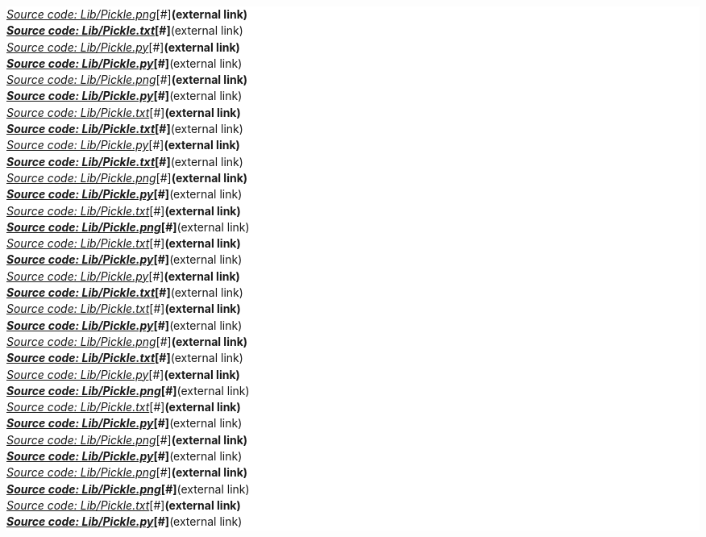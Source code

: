  *[Source code: Lib/Pickle.png](https://raw.githubusercontent.com/ksteve3/ITFDN100-Mod07/master/docs/Snips/Pickle/2.1/2.1%20-%20Figure%2017.png)*[#]**(external link)    
 *[Source code: Lib/Pickle.txt](https://raw.githubusercontent.com/ksteve3/ITFDN100-Mod07/master/docs/Snips/Pickle/2.1/2.1%20-%20Listing%2016%20.txt)*[#]**(external link)    
 *[Source code: Lib/Pickle.py](https://raw.githubusercontent.com/ksteve3/ITFDN100-Mod07/master/docs/Snips/Pickle/2.1/2.1.py)*[#]**(external link)    
 *[Source code: Lib/Pickle.py](https://raw.githubusercontent.com/ksteve3/ITFDN100-Mod07/master/docs/Snips/Pickle/2.1/2.1_Listing%2016.py)*[#]**(external link)    
 *[Source code: Lib/Pickle.png](https://raw.githubusercontent.com/ksteve3/ITFDN100-Mod07/master/docs/Snips/Pickle/2.2/2.2%20-%20Figure%2020%20.png)*[#]**(external link)    
 *[Source code: Lib/Pickle.py](https://raw.githubusercontent.com/ksteve3/ITFDN100-Mod07/master/docs/Snips/Pickle/2.2/2.2%20-%20Listing%2019%20.py)*[#]**(external link)    
 *[Source code: Lib/Pickle.txt](https://raw.githubusercontent.com/ksteve3/ITFDN100-Mod07/master/docs/Snips/Pickle/2.2/2.2%20-%20Listing%2019%20.txt)*[#]**(external link)    
 *[Source code: Lib/Pickle.txt](https://raw.githubusercontent.com/ksteve3/ITFDN100-Mod07/master/docs/Snips/Pickle/2.3/2.3a%20-%20Listing%2021%20.txt)*[#]**(external link)    
 *[Source code: Lib/Pickle.py](https://raw.githubusercontent.com/ksteve3/ITFDN100-Mod07/master/docs/Snips/Pickle/2.3/2.3b%20-%20Listing%2022.py)*[#]**(external link)    
 *[Source code: Lib/Pickle.txt](https://raw.githubusercontent.com/ksteve3/ITFDN100-Mod07/master/docs/Snips/Pickle/2.3/2.3b%20-%20Listing%2022.txt)*[#]**(external link)    
 *[Source code: Lib/Pickle.png](https://raw.githubusercontent.com/ksteve3/ITFDN100-Mod07/master/docs/Snips/Pickle/2.3/2.3c_undocumented.png)*[#]**(external link)    
 *[Source code: Lib/Pickle.py](https://raw.githubusercontent.com/ksteve3/ITFDN100-Mod07/master/docs/Snips/Pickle/2.3/2.3c_undocumented.py)*[#]**(external link)    
 *[Source code: Lib/Pickle.txt](https://raw.githubusercontent.com/ksteve3/ITFDN100-Mod07/master/docs/Snips/Pickle/2.3/2.3c_undocumented.txt)*[#]**(external link)    
 *[Source code: Lib/Pickle.png](https://raw.githubusercontent.com/ksteve3/ITFDN100-Mod07/master/docs/Snips/Pickle/2.4/2.4a%20-%20Figure%2024.png)*[#]**(external link)    
 *[Source code: Lib/Pickle.txt](https://raw.githubusercontent.com/ksteve3/ITFDN100-Mod07/master/docs/Snips/Pickle/2.4/2.4a%20-%20Listing%2023%20.txt)*[#]**(external link)    
 *[Source code: Lib/Pickle.py](https://raw.githubusercontent.com/ksteve3/ITFDN100-Mod07/master/docs/Snips/Pickle/2.4/2.4a%20-%20Listing%2023.py)*[#]**(external link)    
 *[Source code: Lib/Pickle.py](https://raw.githubusercontent.com/ksteve3/ITFDN100-Mod07/master/docs/Snips/Pickle/2.4/2.4b%20-%20Listing%2025.py)*[#]**(external link)    
 *[Source code: Lib/Pickle.txt](https://raw.githubusercontent.com/ksteve3/ITFDN100-Mod07/master/docs/Snips/Pickle/2.4/2.4b%20-%20Listing%2025.txt)*[#]**(external link)    
 *[Source code: Lib/Pickle.txt](https://raw.githubusercontent.com/ksteve3/ITFDN100-Mod07/master/docs/Snips/Pickle/2.5/2.5_Listing-30.txt)*[#]**(external link)    
 *[Source code: Lib/Pickle.py](https://raw.githubusercontent.com/ksteve3/ITFDN100-Mod07/master/docs/Snips/Pickle/2.5/2.5a.py)*[#]**(external link)    
 *[Source code: Lib/Pickle.png](https://raw.githubusercontent.com/ksteve3/ITFDN100-Mod07/master/docs/Snips/Pickle/2.5/2.5a_Figure-27.png)*[#]**(external link)    
 *[Source code: Lib/Pickle.txt](https://raw.githubusercontent.com/ksteve3/ITFDN100-Mod07/master/docs/Snips/Pickle/2.5/2.5a_Listing-26.txt)*[#]**(external link)    
 *[Source code: Lib/Pickle.py](https://raw.githubusercontent.com/ksteve3/ITFDN100-Mod07/master/docs/Snips/Pickle/2.5/2.5b.py)*[#]**(external link)    
 *[Source code: Lib/Pickle.png](https://raw.githubusercontent.com/ksteve3/ITFDN100-Mod07/master/docs/Snips/Pickle/2.5/2.5b_Figure-29.png)*[#]**(external link)    
 *[Source code: Lib/Pickle.txt](https://raw.githubusercontent.com/ksteve3/ITFDN100-Mod07/master/docs/Snips/Pickle/2.5/2.5b_Listing-28.txt)*[#]**(external link)    
 *[Source code: Lib/Pickle.py](https://raw.githubusercontent.com/ksteve3/ITFDN100-Mod07/master/docs/Snips/Pickle/2.5/2.5c.py)*[#]**(external link)    
 *[Source code: Lib/Pickle.png](https://raw.githubusercontent.com/ksteve3/ITFDN100-Mod07/master/docs/Snips/Pickle/2.5/2.5c_Figure-31.png)*[#]**(external link)    
 *[Source code: Lib/Pickle.py](https://raw.githubusercontent.com/ksteve3/ITFDN100-Mod07/master/docs/Snips/Pickle/2.5/2.5d.py)*[#]**(external link)    
 *[Source code: Lib/Pickle.png](https://raw.githubusercontent.com/ksteve3/ITFDN100-Mod07/master/docs/Snips/Pickle/2.5/2.5d_Figure-33.png)*[#]**(external link)    
 *[Source code: Lib/Pickle.png](https://raw.githubusercontent.com/ksteve3/ITFDN100-Mod07/master/docs/Snips/Pickle/2.5/2.5d_Figure-34.png)*[#]**(external link)    
 *[Source code: Lib/Pickle.txt](https://raw.githubusercontent.com/ksteve3/ITFDN100-Mod07/master/docs/Snips/Pickle/2.5/2.5d_Listing-32.txt)*[#]**(external link)    
 *[Source code: Lib/Pickle.py](https://raw.githubusercontent.com/ksteve3/ITFDN100-Mod07/master/docs/Snips/Pickle/2.5/2.5e.py)*[#]**(external link)    